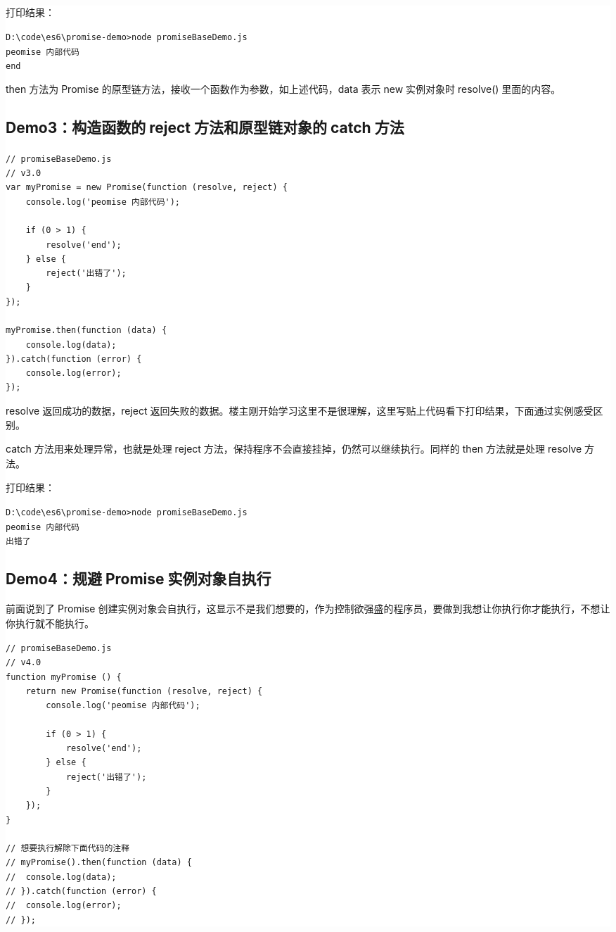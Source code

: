 打印结果：

```
D:\code\es6\promise-demo>node promiseBaseDemo.js
peomise 内部代码
end
```

then 方法为 Promise 的原型链方法，接收一个函数作为参数，如上述代码，data 表示 new 实例对象时 resolve() 里面的内容。

## Demo3：构造函数的 reject 方法和原型链对象的 catch 方法
```
// promiseBaseDemo.js
// v3.0
var myPromise = new Promise(function (resolve, reject) {
	console.log('peomise 内部代码');
	
	if (0 > 1) {
		resolve('end');
	} else {
		reject('出错了');
	}
});

myPromise.then(function (data) {
	console.log(data);
}).catch(function (error) {
	console.log(error);
});
```
resolve 返回成功的数据，reject 返回失败的数据。楼主刚开始学习这里不是很理解，这里写贴上代码看下打印结果，下面通过实例感受区别。

catch 方法用来处理异常，也就是处理 reject 方法，保持程序不会直接挂掉，仍然可以继续执行。同样的 then 方法就是处理 resolve 方法。

打印结果：
```
D:\code\es6\promise-demo>node promiseBaseDemo.js
peomise 内部代码
出错了
```

## Demo4：规避 Promise 实例对象自执行

前面说到了 Promise 创建实例对象会自执行，这显示不是我们想要的，作为控制欲强盛的程序员，要做到我想让你执行你才能执行，不想让你执行就不能执行。

```
// promiseBaseDemo.js
// v4.0
function myPromise () {
	return new Promise(function (resolve, reject) {
		console.log('peomise 内部代码');
		
		if (0 > 1) {
			resolve('end');
		} else {
			reject('出错了');
		}
	});
}

// 想要执行解除下面代码的注释
// myPromise().then(function (data) {
// 	console.log(data);
// }).catch(function (error) {
// 	console.log(error);
// }); 
```